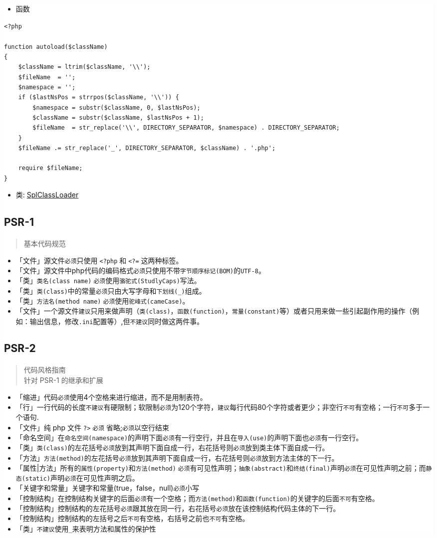* 函数

```
<?php

function autoload($className)
{
    $className = ltrim($className, '\\');
    $fileName  = '';
    $namespace = '';
    if ($lastNsPos = strrpos($className, '\\')) {
        $namespace = substr($className, 0, $lastNsPos);
        $className = substr($className, $lastNsPos + 1);
        $fileName  = str_replace('\\', DIRECTORY_SEPARATOR, $namespace) . DIRECTORY_SEPARATOR;
    }
    $fileName .= str_replace('_', DIRECTORY_SEPARATOR, $className) . '.php';

    require $fileName;
}
```

* 类: [SplClassLoader](http://gist.github.com/221634)


## PSR-1
>基本代码规范  

- 「文件」源文件`必须`只使用 `<?php` 和 `<?=` 这两种标签。
- 「文件」源文件中php代码的编码格式`必须`只使用不带`字节顺序标记(BOM)`的`UTF-8`。
- 「类」`类名(class name)` `必须`使用`骆驼式(StudlyCaps)`写法。
- 「类」`类(class)`中的常量`必须`只由大写字母和`下划线(_)`组成。
- 「类」`方法名(method name)` `必须`使用`驼峰式(cameCase)`。
- 「文件」一个源文件`建议`只用来做声明（`类(class)`，`函数(function)`，`常量(constant)`等）或者只用来做一些引起副作用的操作（例如：输出信息，修改`.ini`配置等）,但`不建议`同时做这两件事。

## PSR-2
>代码风格指南  
>针对 PSR-1 的继承和扩展

- 「缩进」代码`必须`使用4个空格来进行缩进，而不是用制表符。
- 「行」一行代码的长度`不建议`有硬限制；软限制`必须`为120个字符，`建议`每行代码80个字符或者更少；非空行`不可`有空格；一行`不可`多于一个语句.
- 「文件」纯 php 文件 ```?>``` `必须` 省略;`必须`以空行结束
- 「命名空间」在`命名空间(namespace)`的声明下面`必须`有一行空行，并且在`导入(use)`的声明下面也`必须`有一行空行。
- 「类」`类(class)`的左花括号`必须`放到其声明下面自成一行，右花括号则`必须`放到类主体下面自成一行。
- 「方法」`方法(method)`的左花括号`必须`放到其声明下面自成一行，右花括号则`必须`放到方法主体的下一行。
- 「属性|方法」所有的`属性(property)`和`方法(method)` `必须`有可见性声明；`抽象(abstract)`和`终结(final)`声明`必须`在可见性声明之前；而`静态(static)`声明`必须`在可见性声明之后。
- 「关键字和常量」关键字和常量(true，false，null)`必须`小写
- 「控制结构」在控制结构关键字的后面`必须`有一个空格；而`方法(method)`和`函数(function)`的关键字的后面`不可`有空格。
- 「控制结构」控制结构的左花括号`必须`跟其放在同一行，右花括号`必须`放在该控制结构代码主体的下一行。
- 「控制结构」控制结构的左括号之后`不可`有空格，右括号之前也`不可`有空格。
- 「类」`不建议`使用`_`来表明方法和属性的保护性
